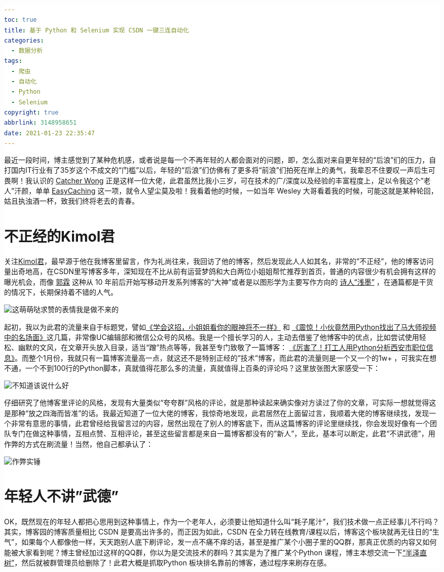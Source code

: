 ```yaml
---
toc: true
title: 基于 Python 和 Selenium 实现 CSDN 一键三连自动化
categories:
  - 数据分析
tags:
  - 爬虫
  - 自动化
  - Python
  - Selenium
copyright: true
abbrlink: 3148958651
date: 2021-01-23 22:35:47
---
```

最近一段时间，博主感觉到了某种危机感，或者说是每一个不再年轻的人都会面对的问题，即，怎么面对来自更年轻的“后浪”们的压力，自打国内IT行业有了35岁这个不成文的“门槛”以后，年轻的“后浪”们仿佛有了更多将“前浪”们拍死在岸上的勇气，我辈忍不住要叹一声后生可畏啊！我认识的 [Catcher Wong](https://www.cnblogs.com/catcher1994) 正是这样一位大佬，此君虽然比我小三岁，可在技术的广/深度以及经验的丰富程度上，足以令我这个”老人”汗颜，单单 [EasyCaching](https://github.com/dotnetcore/EasyCaching) 这一项，就令人望尘莫及啦！我看着他的时候，一如当年 Wesley 大哥看着我的时候，可能这就是某种轮回，姑且执浊酒一杯，致我们终将老去的青春。

# 不正经的Kimol君

关注[Kimol君](https://blog.csdn.net/kimol_justdo)，最早源于他在我博客里留言，作为礼尚往来，我回访了他的博客，然后发现此人人如其名，非常的”不正经”，他的博客访问量出奇地高，在CSDN里写博客多年，深知现在不比从前有运营梦鸽和大白两位小姐姐帮忙推荐到首页，普通的内容很少有机会拥有这样的曝光机会，而像 [郭霖](https://blog.csdn.net/guolin_blog) 这种从 10 年前后开始写移动开发系列博客的“大神”或者是以图形学为主要写作方向的 [诗人“浅墨”](https://qianmo.blog.csdn.net/) ，在通篇都是干货的情况下，长期保持着不错的人气。

![这萌萌哒求赞的表情我是做不来的](https://i.loli.net/2021/01/23/hEfkz6xBpildT4o.jpg)

起初，我以为此君的流量来自于标题党，譬如[《学会这招，小姐姐看你的眼神将不一样》](https://blog.csdn.net/kimol_justdo/article/details/108912073) 和 [ 《震惊！小伙竟然用Python找出了马大师视频中的名场面》](https://blog.csdn.net/kimol_justdo/article/details/110152915)这几篇，非常像UC编辑部和微信公众号的风格。我是一个擅长学习的人，主动去借鉴了他博客中的优点，比如尝试使用轻松、幽默的文风，在文章开头放入目录，适当“蹭”热点等等，我甚至专门致敬了一篇博客： [《厉害了！打工人用Python分析西安市职位信息》](https://qinyuanpei.blog.csdn.net/article/details/110713267)。而整个1月份，我就只有一篇博客流量高一点，就这还不是特别正经的”技术”博客，而此君的流量则是一个又一个的1w+ ，可我实在想不通，一个不到100行的Python脚本，真就值得花那么多的流量，真就值得上百条的评论吗？这里放张图大家感受一下：

![不知道该说什么好](https://i.loli.net/2021/01/23/lsB65XjhgY4nZeJ.png)

仔细研究了他博客里评论的风格，发现有大量类似“夸夸群”风格的评论，就是那种读起来确实像对方读过了你的文章，可实际一想就觉得这是那种“放之四海而皆准”的话。我最近知道了一位大佬的博客，我惊奇地发现，此君居然在上面留过言，我顺着大佬的博客继续找，发现一个非常有意思的事情，此君曾经给我留言过的内容，居然出现在了别人的博客底下，而从这篇博客的评论里继续找，你会发现好像有一个团队专门在做这种事情，互相点赞、互相评论，甚至这些留言都是来自一篇博客都没有的”新人”，至此，基本可以断定，此君“不讲武德”，用作弊的方式在刷流量！当然，他自己都承认了：

![作弊实锤](https://i.loli.net/2021/01/23/7tHqCNkdceUFXxD.png)


# 年轻人不讲”武德”

OK，既然现在的年轻人都把心思用到这种事情上，作为一个老年人，必须要让他知道什么叫“耗子尾汁”，我们技术做一点正经事儿不行吗？其实，博客园的博客质量相比 CSDN 是要高出许多的，而正因为如此，CSDN 在全力转在线教育/课程以后，博客这个板块就再无往日的“生气”，如果每个人都像他一样，天天跑别人底下刷评论，发一点不痛不痒的话，甚至是推广某个小圈子里的QQ群，那真正优质的内容又如何能被大家看到呢？博主曾经加过这样的QQ群，你以为是交流技术的群吗？其实是为了推广某个Python 课程，博主本想交流一下[“半泽直树”](https://qinyuanpei.blog.csdn.net/article/details/110977903)，然后就被群管理员给删除了！此君大概是抓取Python 板块排名靠前的博客，通过程序来刷存在感。
